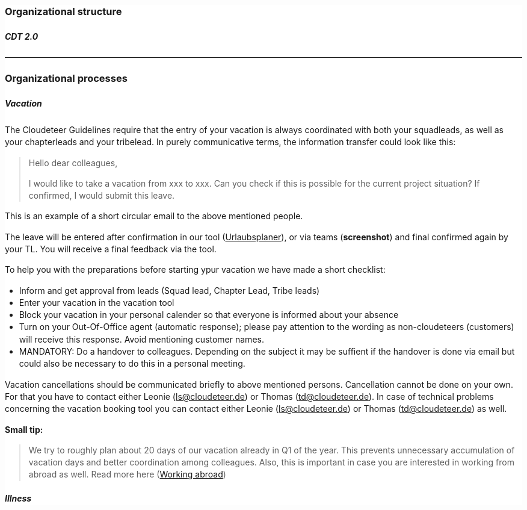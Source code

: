 ### Organizational structure

##### CDT 2.0

<object data="/assets/HR_OrgStructure.svg" type="image/svg+xml" class="mailicon">
 </object>

---

### Organizational processes

##### Vacation

The Cloudeteer Guidelines require that the entry of your vacation is always coordinated with both your squadleads, as well as your chapterleads and your tribelead. In purely communicative terms, the information transfer could look like this:

> Hello dear colleagues,
>
> I would like to take a vacation from xxx to xxx.
> Can you check if this is possible for the current project situation? If confirmed, I would submit this leave.

This is an example of a short circular email to the above mentioned people.

The leave will be entered after confirmation in our tool ([Urlaubsplaner](https://apps.powerapps.com/play/47dcdf65-6c6e-47c8-bccc-cd2d1b9e75ee?tenantId=9c1de352-64a4-4509-b3fc-4ef2df8db9b8&source=portal&screenColor=rgba(0%2C%20176%2C%20240%2C%201))), or via teams (**screenshot**) and final confirmed again by your TL. You will receive a final feedback via the tool.

To help you with the preparations before starting ypur vacation we have made a short checklist:
- Inform and get approval from leads (Squad lead, Chapter Lead, Tribe leads)
- Enter your vacation in the vacation tool
- Block your vacation in your personal calender so that everyone is informed about your absence
- Turn on your Out-Of-Office agent (automatic response); please pay attention to the wording as non-cloudeteers (customers) will receive this response. Avoid mentioning customer names.
- MANDATORY: Do a handover to colleagues. Depending on the subject it may be suffient if the handover is done via email but could also be necessary to do this in a personal meeting.

Vacation cancellations should be communicated briefly to above mentioned persons. Cancellation cannot be done on your own. For that you have to contact either Leonie ([ls@cloudeteer.de](mailto:ls@cloudeteer.de)) or Thomas ([td@cloudeteer.de](mailto:td@cloudeteer.de)).
In case of technical problems concerning the vacation booking tool you can contact either Leonie ([ls@cloudeteer.de](mailto:ls@cloudeteer.de)) or Thomas ([td@cloudeteer.de](mailto:td@cloudeteer.de)) as well.

**Small tip:**

> We try to roughly plan about 20 days of our vacation already in Q1 of the year. This prevents unnecessary accumulation of vacation days and better coordination among colleagues. Also, this is important in case you are interested in working from abroad as well. Read more here ([Working abroad](#working-abroad))

##### Illness
